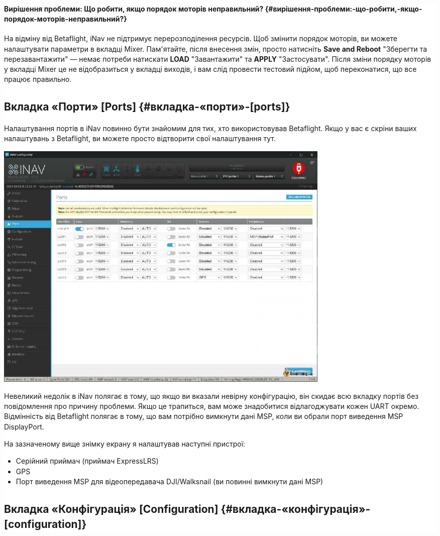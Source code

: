 #### **Вирішення проблеми: Що робити, якщо порядок моторів неправильний?**  {#вирішення-проблеми:-що-робити,-якщо-порядок-моторів-неправильний?}

На відміну від Betaflight, iNav не підтримує перерозподілення ресурсів. Щоб змінити порядок моторів, ви можете налаштувати параметри в вкладці Mixer. Пам'ятайте, після внесення змін, просто натисніть **Save and Reboot** "Зберегти та перезавантажити" — немає потреби натискати **LOAD** "Завантажити" та **APPLY** "Застосувати". Після зміни порядку моторів у вкладці Mixer це не відобразиться у вкладці виходів, і вам слід провести тестовий підйом, щоб переконатися, що все працює правильно. 

## **Вкладка «Порти» \[Ports\]** {#вкладка-«порти»-[ports]}

Налаштування портів в iNav повинно бути знайомим для тих, хто використовував Betaflight. Якщо у вас є скріни ваших налаштувань з Betaflight, ви можете просто відтворити свої налаштування тут. 

![Inav Configurator 7.1 Setup Fpv Drone Ports Uart Serial](./img/How_to_Setup_iNav_image_10.png)

Невеликий недолік в iNav полягає в тому, що якщо ви вказали невірну конфігурацію, він скидає всю вкладку портів без повідомлення про причину проблеми. Якщо це трапиться, вам може знадобитися відлагоджувати кожен UART окремо. Відмінність від Betaflight полягає в тому, що вам потрібно вимкнути дані MSP, коли ви обрали порт виведення MSP DisplayPort.

На зазначеному вище знімку екрану я налаштував наступні пристрої:

* Серійний приймач (приймач ExpressLRS)  
* GPS  
* Порт виведення MSP для відеопередавача DJI/Walksnail (ви повинні вимкнути дані MSP) 

## **Вкладка «Конфігурація» \[Configuration\]** {#вкладка-«конфігурація»-[configuration]}


[image1]: ![](./img/How_to_Setup_iNav_image_1.png)
[image2]: ![](./img/How_to_Setup_iNav_image_2.png)
[image3]: ![](./img/How_to_Setup_iNav_image_3.png)
[image4]: ![](./img/How_to_Setup_iNav_image_4.png)
[image5]: ![](./img/How_to_Setup_iNav_image_5.png)
[image6]: ![](./img/How_to_Setup_iNav_image_6.png)
[image7]: ![](./img/How_to_Setup_iNav_image_7.png)
[image8]: ![](./img/How_to_Setup_iNav_image_8.png)
[image9]: ![](./img/How_to_Setup_iNav_image_9.png)
[image10]: ![](./img/How_to_Setup_iNav_image_10.png)
[image11]: ![](./img/How_to_Setup_iNav_image_11.png)
[image12]: ![](./img/How_to_Setup_iNav_image_12.png)
[image13]: ![](./img/How_to_Setup_iNav_image_13.png)
[image14]: ![](./img/How_to_Setup_iNav_image_14.png)